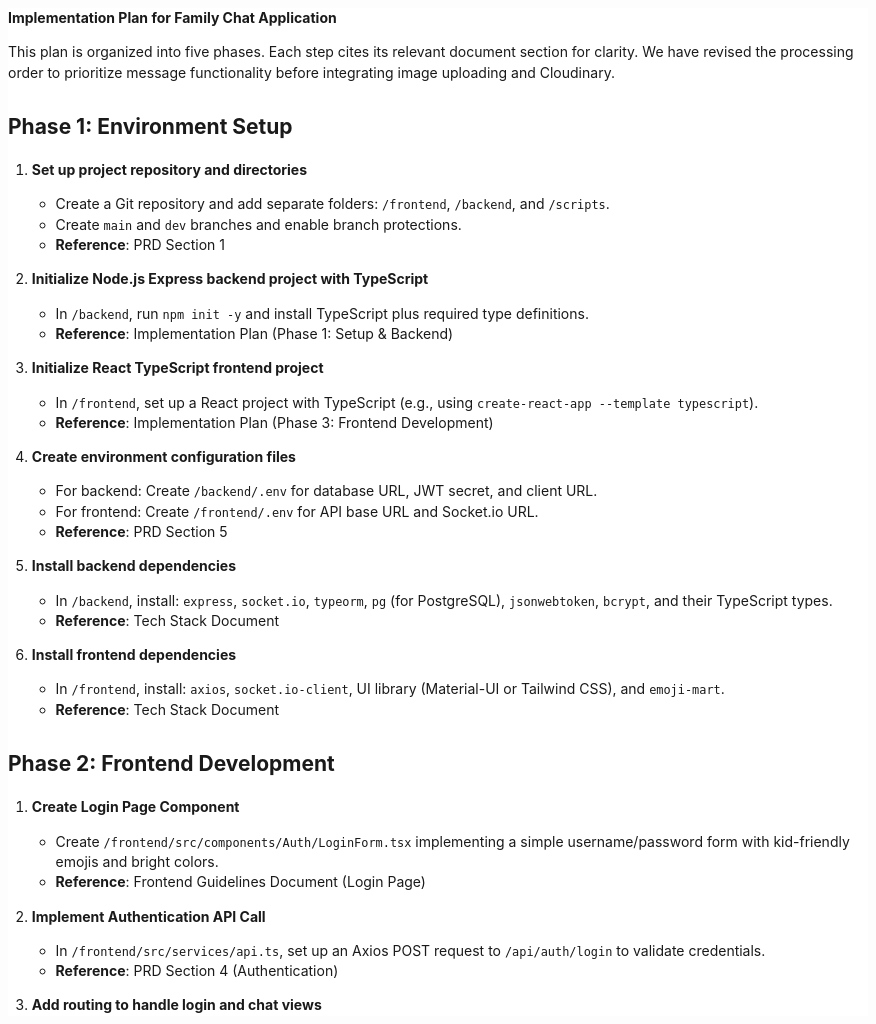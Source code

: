 **Implementation Plan for Family Chat Application**

This plan is organized into five phases. Each step cites its relevant document section for clarity. We have revised the processing order to prioritize message functionality before integrating image uploading and Cloudinary.

## Phase 1: Environment Setup

1.  **Set up project repository and directories**

    *   Create a Git repository and add separate folders: `/frontend`, `/backend`, and `/scripts`.
    *   Create `main` and `dev` branches and enable branch protections.
    *   **Reference**: PRD Section 1

2.  **Initialize Node.js Express backend project with TypeScript**

    *   In `/backend`, run `npm init -y` and install TypeScript plus required type definitions.
    *   **Reference**: Implementation Plan (Phase 1: Setup & Backend)

3.  **Initialize React TypeScript frontend project**

    *   In `/frontend`, set up a React project with TypeScript (e.g., using `create-react-app --template typescript`).
    *   **Reference**: Implementation Plan (Phase 3: Frontend Development)

4.  **Create environment configuration files**

    *   For backend: Create `/backend/.env` for database URL, JWT secret, and client URL.
    *   For frontend: Create `/frontend/.env` for API base URL and Socket.io URL.
    *   **Reference**: PRD Section 5

5.  **Install backend dependencies**

    *   In `/backend`, install: `express`, `socket.io`, `typeorm`, `pg` (for PostgreSQL), `jsonwebtoken`, `bcrypt`, and their TypeScript types.
    *   **Reference**: Tech Stack Document

6.  **Install frontend dependencies**

    *   In `/frontend`, install: `axios`, `socket.io-client`, UI library (Material-UI or Tailwind CSS), and `emoji-mart`.
    *   **Reference**: Tech Stack Document

## Phase 2: Frontend Development

1.  **Create Login Page Component**

    *   Create `/frontend/src/components/Auth/LoginForm.tsx` implementing a simple username/password form with kid-friendly emojis and bright colors.
    *   **Reference**: Frontend Guidelines Document (Login Page)

2.  **Implement Authentication API Call**

    *   In `/frontend/src/services/api.ts`, set up an Axios POST request to `/api/auth/login` to validate credentials.
    *   **Reference**: PRD Section 4 (Authentication)

3.  **Add routing to handle login and chat views**
